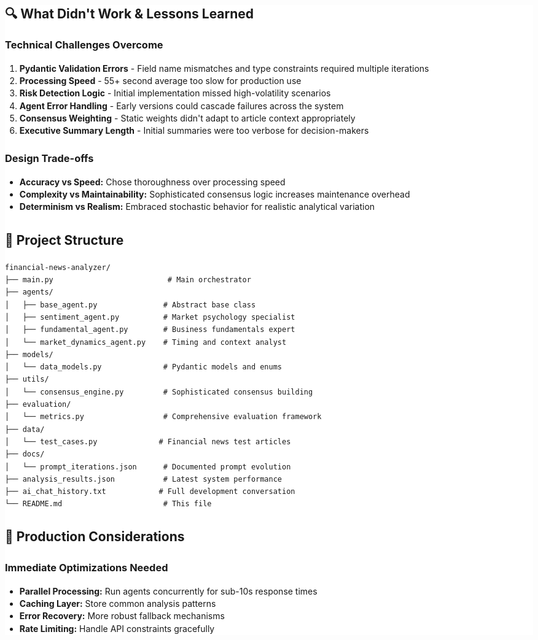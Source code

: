 ## 🔍 **What Didn't Work & Lessons Learned**

### Technical Challenges Overcome

1. **Pydantic Validation Errors** - Field name mismatches and type constraints required multiple iterations
2. **Processing Speed** - 55+ second average too slow for production use
3. **Risk Detection Logic** - Initial implementation missed high-volatility scenarios
4. **Agent Error Handling** - Early versions could cascade failures across the system
5. **Consensus Weighting** - Static weights didn't adapt to article context appropriately
6. **Executive Summary Length** - Initial summaries were too verbose for decision-makers

### Design Trade-offs

- **Accuracy vs Speed:** Chose thoroughness over processing speed
- **Complexity vs Maintainability:** Sophisticated consensus logic increases maintenance overhead
- **Determinism vs Realism:** Embraced stochastic behavior for realistic analytical variation

## 📁 **Project Structure**

```
financial-news-analyzer/
├── main.py                          # Main orchestrator
├── agents/
│   ├── base_agent.py               # Abstract base class
│   ├── sentiment_agent.py          # Market psychology specialist
│   ├── fundamental_agent.py        # Business fundamentals expert
│   └── market_dynamics_agent.py    # Timing and context analyst
├── models/
│   └── data_models.py              # Pydantic models and enums
├── utils/
│   └── consensus_engine.py         # Sophisticated consensus building
├── evaluation/
│   └── metrics.py                  # Comprehensive evaluation framework
├── data/
│   └── test_cases.py              # Financial news test articles
├── docs/
│   └── prompt_iterations.json      # Documented prompt evolution
├── analysis_results.json           # Latest system performance
├── ai_chat_history.txt            # Full development conversation
└── README.md                       # This file
```

## 🚀 **Production Considerations**

### Immediate Optimizations Needed
- **Parallel Processing:** Run agents concurrently for sub-10s response times
- **Caching Layer:** Store common analysis patterns  
- **Error Recovery:** More robust fallback mechanisms
- **Rate Limiting:** Handle API constraints gracefully
